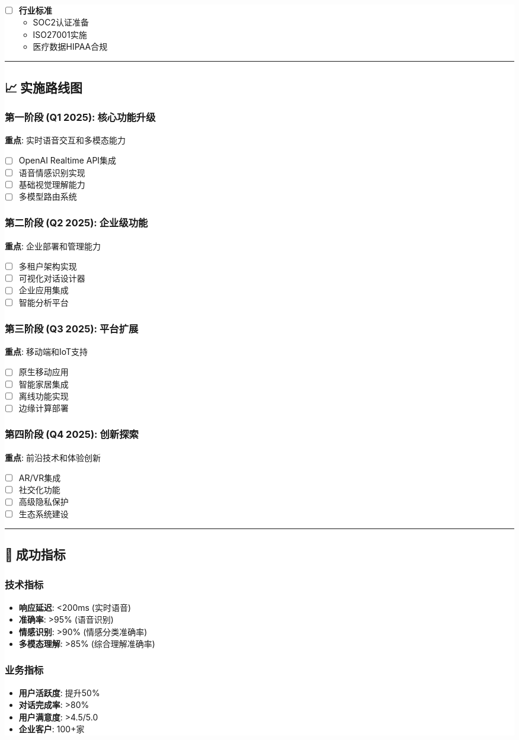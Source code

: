 - [ ] **行业标准**
  - SOC2认证准备
  - ISO27001实施
  - 医疗数据HIPAA合规

---

## 📈 实施路线图

### 第一阶段 (Q1 2025): 核心功能升级
**重点**: 实时语音交互和多模态能力
- [ ] OpenAI Realtime API集成
- [ ] 语音情感识别实现
- [ ] 基础视觉理解能力
- [ ] 多模型路由系统

### 第二阶段 (Q2 2025): 企业级功能
**重点**: 企业部署和管理能力
- [ ] 多租户架构实现
- [ ] 可视化对话设计器
- [ ] 企业应用集成
- [ ] 智能分析平台

### 第三阶段 (Q3 2025): 平台扩展
**重点**: 移动端和IoT支持
- [ ] 原生移动应用
- [ ] 智能家居集成
- [ ] 离线功能实现
- [ ] 边缘计算部署

### 第四阶段 (Q4 2025): 创新探索
**重点**: 前沿技术和体验创新
- [ ] AR/VR集成
- [ ] 社交化功能
- [ ] 高级隐私保护
- [ ] 生态系统建设

---

## 🎯 成功指标

### 技术指标
- **响应延迟**: <200ms (实时语音)
- **准确率**: >95% (语音识别)
- **情感识别**: >90% (情感分类准确率)
- **多模态理解**: >85% (综合理解准确率)

### 业务指标
- **用户活跃度**: 提升50%
- **对话完成率**: >80%
- **用户满意度**: >4.5/5.0
- **企业客户**: 100+家
